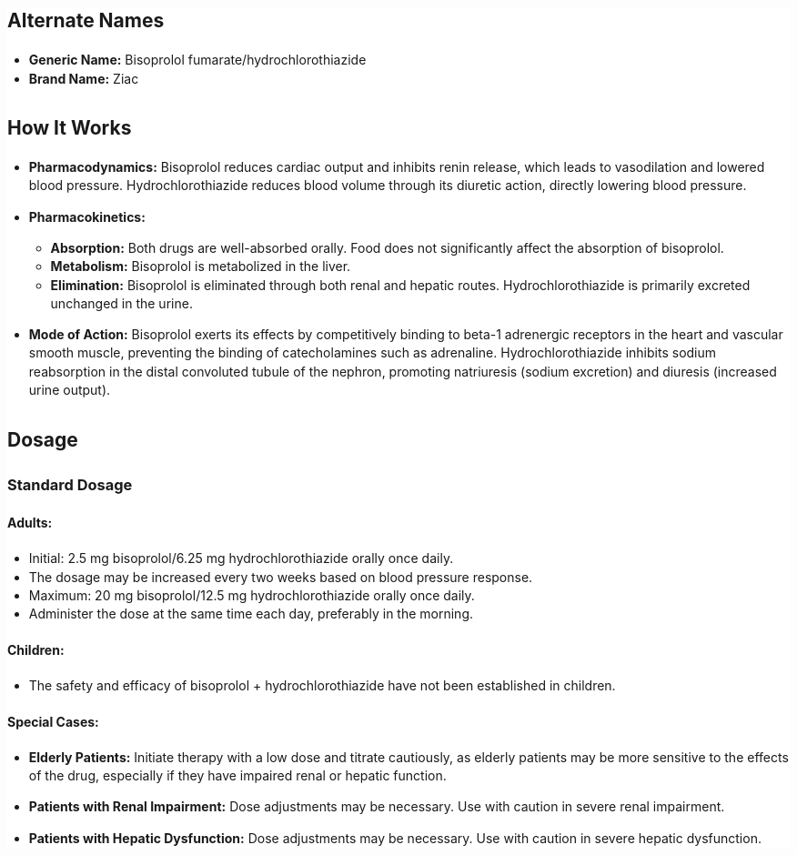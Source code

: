 ## **Alternate Names**

- **Generic Name:** Bisoprolol fumarate/hydrochlorothiazide
- **Brand Name:** Ziac

## **How It Works**

- **Pharmacodynamics:**  Bisoprolol reduces cardiac output and inhibits renin release, which leads to vasodilation and lowered blood pressure. Hydrochlorothiazide reduces blood volume through its diuretic action, directly lowering blood pressure.

- **Pharmacokinetics:**
    - **Absorption:** Both drugs are well-absorbed orally. Food does not significantly affect the absorption of bisoprolol.
    - **Metabolism:** Bisoprolol is metabolized in the liver.
    - **Elimination:**  Bisoprolol is eliminated through both renal and hepatic routes. Hydrochlorothiazide is primarily excreted unchanged in the urine.

- **Mode of Action:** Bisoprolol exerts its effects by competitively binding to beta-1 adrenergic receptors in the heart and vascular smooth muscle, preventing the binding of catecholamines such as adrenaline. Hydrochlorothiazide inhibits sodium reabsorption in the distal convoluted tubule of the nephron, promoting natriuresis (sodium excretion) and diuresis (increased urine output).


## **Dosage**


### **Standard Dosage**

#### **Adults:**

- Initial: 2.5 mg bisoprolol/6.25 mg hydrochlorothiazide orally once daily.
- The dosage may be increased every two weeks based on blood pressure response.
- Maximum: 20 mg bisoprolol/12.5 mg hydrochlorothiazide orally once daily.
- Administer the dose at the same time each day, preferably in the morning.

#### **Children:**

- The safety and efficacy of bisoprolol + hydrochlorothiazide have not been established in children.


#### **Special Cases:**


- **Elderly Patients:** Initiate therapy with a low dose and titrate cautiously, as elderly patients may be more sensitive to the effects of the drug, especially if they have impaired renal or hepatic function.

- **Patients with Renal Impairment:** Dose adjustments may be necessary.  Use with caution in severe renal impairment.

- **Patients with Hepatic Dysfunction:** Dose adjustments may be necessary.  Use with caution in severe hepatic dysfunction.

